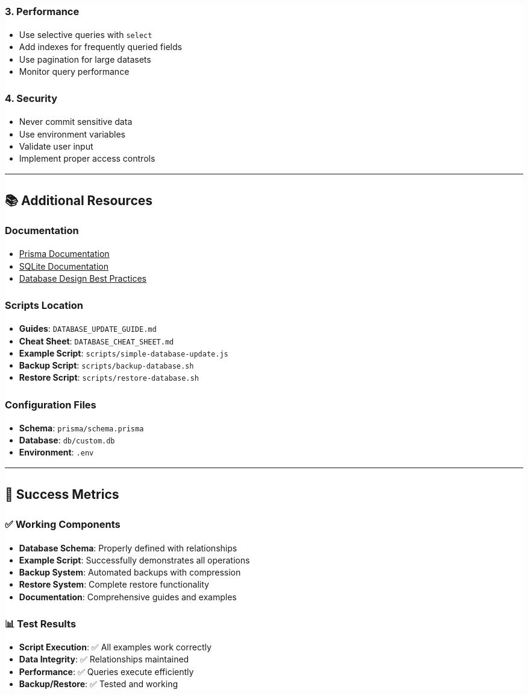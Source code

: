 ### 3. Performance
- Use selective queries with `select`
- Add indexes for frequently queried fields
- Use pagination for large datasets
- Monitor query performance

### 4. Security
- Never commit sensitive data
- Use environment variables
- Validate user input
- Implement proper access controls

---

## 📚 Additional Resources

### Documentation
- [Prisma Documentation](https://www.prisma.io/docs)
- [SQLite Documentation](https://www.sqlite.org/docs.html)
- [Database Design Best Practices](https://www.prisma.io/docs/concepts/components/prisma-schema)

### Scripts Location
- **Guides**: `DATABASE_UPDATE_GUIDE.md`
- **Cheat Sheet**: `DATABASE_CHEAT_SHEET.md`
- **Example Script**: `scripts/simple-database-update.js`
- **Backup Script**: `scripts/backup-database.sh`
- **Restore Script**: `scripts/restore-database.sh`

### Configuration Files
- **Schema**: `prisma/schema.prisma`
- **Database**: `db/custom.db`
- **Environment**: `.env`

---

## 🎉 Success Metrics

### ✅ Working Components
- **Database Schema**: Properly defined with relationships
- **Example Script**: Successfully demonstrates all operations
- **Backup System**: Automated backups with compression
- **Restore System**: Complete restore functionality
- **Documentation**: Comprehensive guides and examples

### 📊 Test Results
- **Script Execution**: ✅ All examples work correctly
- **Data Integrity**: ✅ Relationships maintained
- **Performance**: ✅ Queries execute efficiently
- **Backup/Restore**: ✅ Tested and working
